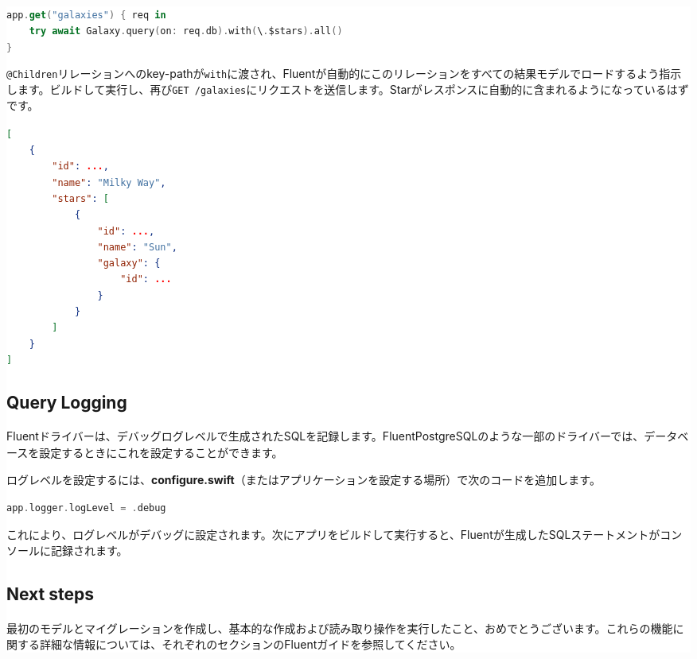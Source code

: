 ```swift
app.get("galaxies") { req in
    try await Galaxy.query(on: req.db).with(\.$stars).all()
}
```

`@Children`リレーションへのkey-pathが`with`に渡され、Fluentが自動的にこのリレーションをすべての結果モデルでロードするよう指示します。ビルドして実行し、再び`GET /galaxies`にリクエストを送信します。Starがレスポンスに自動的に含まれるようになっているはずです。

```json
[
    {
        "id": ...,
        "name": "Milky Way",
        "stars": [
            {
                "id": ...,
                "name": "Sun",
                "galaxy": {
                    "id": ...
                }
            }
        ]
    }
]
```

## Query Logging

Fluentドライバーは、デバッグログレベルで生成されたSQLを記録します。FluentPostgreSQLのような一部のドライバーでは、データベースを設定するときにこれを設定することができます。

ログレベルを設定するには、**configure.swift**（またはアプリケーションを設定する場所）で次のコードを追加します。

```swift
app.logger.logLevel = .debug
```

これにより、ログレベルがデバッグに設定されます。次にアプリをビルドして実行すると、Fluentが生成したSQLステートメントがコンソールに記録されます。

## Next steps

最初のモデルとマイグレーションを作成し、基本的な作成および読み取り操作を実行したこと、おめでとうございます。これらの機能に関する詳細な情報については、それぞれのセクションのFluentガイドを参照してください。